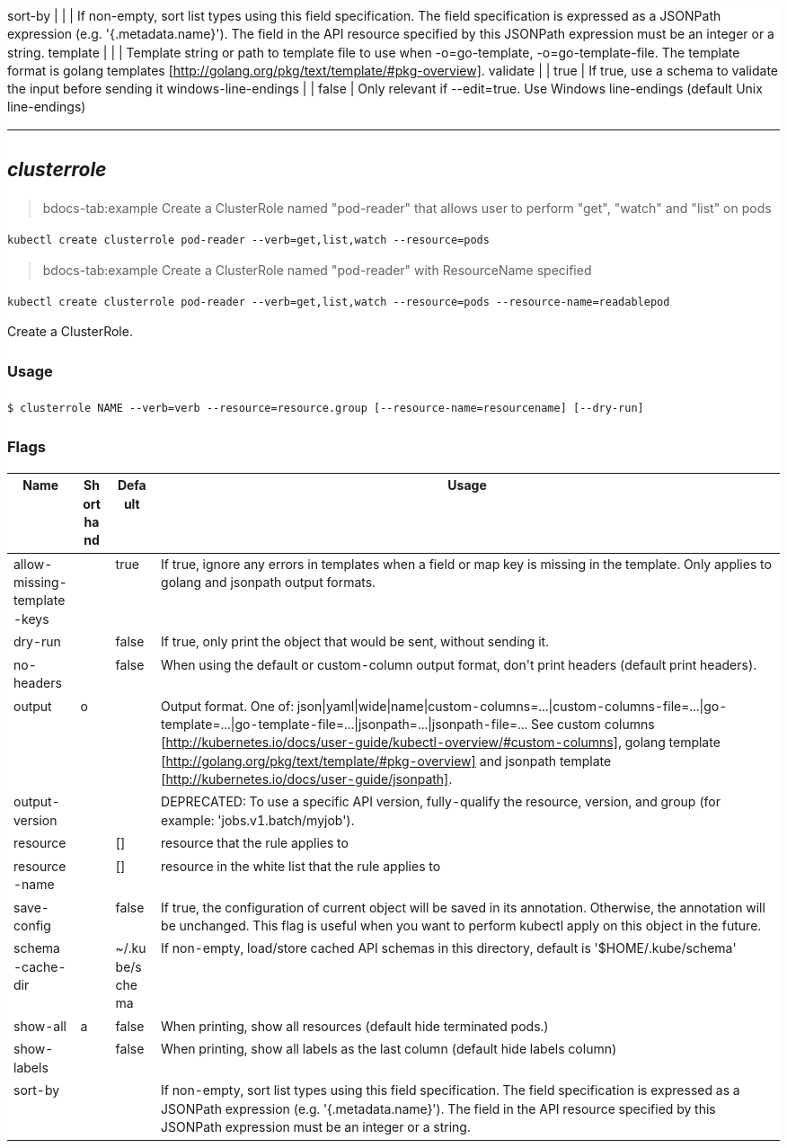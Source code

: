 sort-by |  |  | If non-empty, sort list types using this field specification.  The field specification is expressed as a JSONPath expression (e.g. '{.metadata.name}'). The field in the API resource specified by this JSONPath expression must be an integer or a string. 
template |  |  | Template string or path to template file to use when -o=go-template, -o=go-template-file. The template format is golang templates [http://golang.org/pkg/text/template/#pkg-overview]. 
validate |  | true | If true, use a schema to validate the input before sending it 
windows-line-endings |  | false | Only relevant if --edit=true. Use Windows line-endings (default Unix line-endings) 


------------

## <em>clusterrole</em>

>bdocs-tab:example Create a ClusterRole named "pod-reader" that allows user to perform "get", "watch" and "list" on pods

```bdocs-tab:example_shell
kubectl create clusterrole pod-reader --verb=get,list,watch --resource=pods
```

>bdocs-tab:example Create a ClusterRole named "pod-reader" with ResourceName specified

```bdocs-tab:example_shell
kubectl create clusterrole pod-reader --verb=get,list,watch --resource=pods --resource-name=readablepod
```


Create a ClusterRole.

### Usage

`$ clusterrole NAME --verb=verb --resource=resource.group [--resource-name=resourcename] [--dry-run]`



### Flags

Name | Shorthand | Default | Usage
---- | --------- | ------- | ----- 
allow-missing-template-keys |  | true | If true, ignore any errors in templates when a field or map key is missing in the template. Only applies to golang and jsonpath output formats. 
dry-run |  | false | If true, only print the object that would be sent, without sending it. 
no-headers |  | false | When using the default or custom-column output format, don't print headers (default print headers). 
output | o |  | Output format. One of: json&#124;yaml&#124;wide&#124;name&#124;custom-columns=...&#124;custom-columns-file=...&#124;go-template=...&#124;go-template-file=...&#124;jsonpath=...&#124;jsonpath-file=... See custom columns [http://kubernetes.io/docs/user-guide/kubectl-overview/#custom-columns], golang template [http://golang.org/pkg/text/template/#pkg-overview] and jsonpath template [http://kubernetes.io/docs/user-guide/jsonpath]. 
output-version |  |  | DEPRECATED: To use a specific API version, fully-qualify the resource, version, and group (for example: 'jobs.v1.batch/myjob'). 
resource |  | [] | resource that the rule applies to 
resource-name |  | [] | resource in the white list that the rule applies to 
save-config |  | false | If true, the configuration of current object will be saved in its annotation. Otherwise, the annotation will be unchanged. This flag is useful when you want to perform kubectl apply on this object in the future. 
schema-cache-dir |  | ~/.kube/schema | If non-empty, load/store cached API schemas in this directory, default is '$HOME/.kube/schema' 
show-all | a | false | When printing, show all resources (default hide terminated pods.) 
show-labels |  | false | When printing, show all labels as the last column (default hide labels column) 
sort-by |  |  | If non-empty, sort list types using this field specification.  The field specification is expressed as a JSONPath expression (e.g. '{.metadata.name}'). The field in the API resource specified by this JSONPath expression must be an integer or a string. 